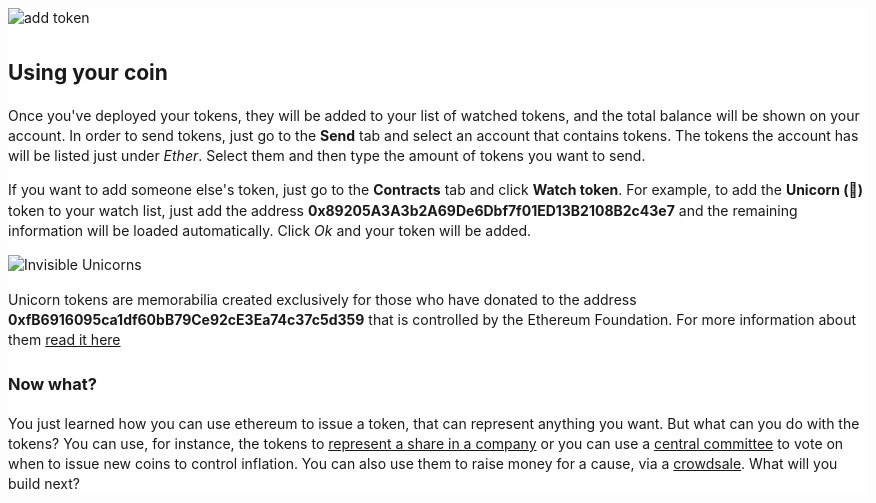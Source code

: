 ![add token](/images/tutorial/add-token.png)


## Using your coin

Once you've deployed your tokens, they will be added to your list of watched tokens, and the total balance will be shown on your account. In order to send tokens, just go to the **Send** tab and select an account that contains tokens. The tokens the account has will be listed just under *Ether*. Select them and then type the amount of tokens you want to send.

If you want to add someone else's token, just go to the **Contracts** tab and click **Watch token**. For example, to add the **Unicorn (🦄)** token to your watch list, just add the address **0x89205A3A3b2A69De6Dbf7f01ED13B2108B2c43e7** and the remaining information will be loaded automatically. Click *Ok* and your token will be added.

![Invisible Unicorns](/images/tutorial/unicorn-token.png)

Unicorn tokens are memorabilia created exclusively for those who have donated to the address **0xfB6916095ca1df60bB79Ce92cE3Ea74c37c5d359** that is controlled by the Ethereum Foundation. For more information about them [read it here](./donate)

### Now what?

You just learned how you can use ethereum to issue a token, that can represent anything you want. But what can you do with the tokens? You can use, for instance, the tokens to [represent a share in a company](./dao#the-shareholder-association) or you can use a [central committee](./dao#the-code) to vote on when to issue new coins to control inflation. You can also use them to raise money for a cause, via a [crowdsale](./crowdsale). What will you build next?
